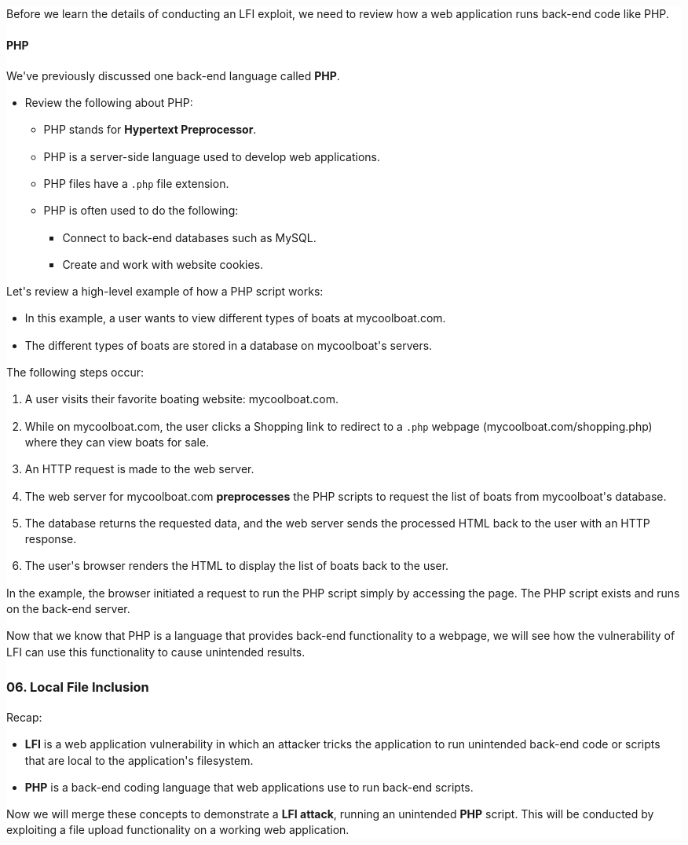 Before we learn the details of conducting an LFI exploit, we need to review how a web application runs back-end code like PHP.

#### PHP

We've previously discussed one back-end language called **PHP**.

- Review the following about PHP:

    - PHP stands for **Hypertext Preprocessor**.

    - PHP is a server-side language used to develop web applications.

    - PHP files have a `.php` file extension.

    - PHP is often used to do the following:

       - Connect to back-end databases such as MySQL.

       - Create and work with website cookies.
           
Let's review a high-level example of how a PHP script works:

- In this example, a user wants to view different types of boats at mycoolboat.com.

- The different types of boats are stored in a database on mycoolboat's servers.

The following steps occur:

1. A user visits their favorite boating website: mycoolboat.com.

2. While on mycoolboat.com, the user clicks a Shopping link to redirect to a `.php` webpage (mycoolboat.com/shopping.php) where they can view boats for sale.

3. An HTTP request is made to the web server.

4. The web server for mycoolboat.com **preprocesses** the PHP scripts to request the list of boats from mycoolboat's database.

5. The database returns the requested data, and the web server sends the processed HTML back to the user with an HTTP response.

6. The user's browser renders the HTML to display the list of boats back to the user.

In the example, the browser initiated a request to run the PHP script simply by accessing the page. The PHP script exists and runs on the back-end server.
    
Now that we know that PHP is a language that provides back-end functionality to a webpage, we will see how the vulnerability of LFI can use this functionality to cause unintended results.

### 06. Local File Inclusion 

Recap:

 - **LFI** is a web application vulnerability in which an attacker tricks the application to run unintended back-end code or scripts that are local to the application's filesystem.

 - **PHP** is a back-end coding language that web applications use to run back-end scripts.
 
Now we will merge these concepts to demonstrate a **LFI attack**, running an unintended **PHP** script. This will be conducted by exploiting a file upload functionality on a working web application.
